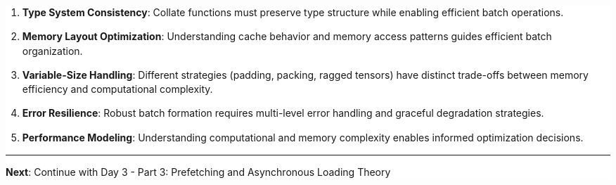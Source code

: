 1. **Type System Consistency**: Collate functions must preserve type structure while enabling efficient batch operations.

2. **Memory Layout Optimization**: Understanding cache behavior and memory access patterns guides efficient batch organization.

3. **Variable-Size Handling**: Different strategies (padding, packing, ragged tensors) have distinct trade-offs between memory efficiency and computational complexity.

4. **Error Resilience**: Robust batch formation requires multi-level error handling and graceful degradation strategies.

5. **Performance Modeling**: Understanding computational and memory complexity enables informed optimization decisions.

---

**Next**: Continue with Day 3 - Part 3: Prefetching and Asynchronous Loading Theory